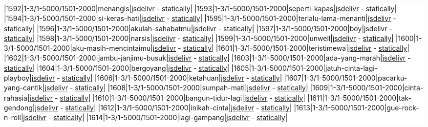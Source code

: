 |1592|1-3/1-5000/1501-2000|menangis|[jsdelivr](https://cdn.jsdelivr.net/gh/dbchord/png-c-1280x720_1-3/1-5000/1501-2000/menangis.png) - [statically](https://cdn.statically.io/gh/dbchord/png-c-1280x720_1-3/img/1-5000/1501-2000/menangis.png)|
|1593|1-3/1-5000/1501-2000|seperti-kapas|[jsdelivr](https://cdn.jsdelivr.net/gh/dbchord/png-c-1280x720_1-3/1-5000/1501-2000/seperti-kapas.png) - [statically](https://cdn.statically.io/gh/dbchord/png-c-1280x720_1-3/img/1-5000/1501-2000/seperti-kapas.png)|
|1594|1-3/1-5000/1501-2000|si-keras-hati|[jsdelivr](https://cdn.jsdelivr.net/gh/dbchord/png-c-1280x720_1-3/1-5000/1501-2000/si-keras-hati.png) - [statically](https://cdn.statically.io/gh/dbchord/png-c-1280x720_1-3/img/1-5000/1501-2000/si-keras-hati.png)|
|1595|1-3/1-5000/1501-2000|terlalu-lama-menanti|[jsdelivr](https://cdn.jsdelivr.net/gh/dbchord/png-c-1280x720_1-3/1-5000/1501-2000/terlalu-lama-menanti.png) - [statically](https://cdn.statically.io/gh/dbchord/png-c-1280x720_1-3/img/1-5000/1501-2000/terlalu-lama-menanti.png)|
|1596|1-3/1-5000/1501-2000|akulah-sahabatmu|[jsdelivr](https://cdn.jsdelivr.net/gh/dbchord/png-c-1280x720_1-3/1-5000/1501-2000/akulah-sahabatmu.png) - [statically](https://cdn.statically.io/gh/dbchord/png-c-1280x720_1-3/img/1-5000/1501-2000/akulah-sahabatmu.png)|
|1597|1-3/1-5000/1501-2000|boy|[jsdelivr](https://cdn.jsdelivr.net/gh/dbchord/png-c-1280x720_1-3/1-5000/1501-2000/boy.png) - [statically](https://cdn.statically.io/gh/dbchord/png-c-1280x720_1-3/img/1-5000/1501-2000/boy.png)|
|1598|1-3/1-5000/1501-2000|narsis|[jsdelivr](https://cdn.jsdelivr.net/gh/dbchord/png-c-1280x720_1-3/1-5000/1501-2000/narsis.png) - [statically](https://cdn.statically.io/gh/dbchord/png-c-1280x720_1-3/img/1-5000/1501-2000/narsis.png)|
|1599|1-3/1-5000/1501-2000|unwell|[jsdelivr](https://cdn.jsdelivr.net/gh/dbchord/png-c-1280x720_1-3/1-5000/1501-2000/unwell.png) - [statically](https://cdn.statically.io/gh/dbchord/png-c-1280x720_1-3/img/1-5000/1501-2000/unwell.png)|
|1600|1-3/1-5000/1501-2000|aku-masih-mencintaimu|[jsdelivr](https://cdn.jsdelivr.net/gh/dbchord/png-c-1280x720_1-3/1-5000/1501-2000/aku-masih-mencintaimu.png) - [statically](https://cdn.statically.io/gh/dbchord/png-c-1280x720_1-3/img/1-5000/1501-2000/aku-masih-mencintaimu.png)|
|1601|1-3/1-5000/1501-2000|teristimewa|[jsdelivr](https://cdn.jsdelivr.net/gh/dbchord/png-c-1280x720_1-3/1-5000/1501-2000/teristimewa.png) - [statically](https://cdn.statically.io/gh/dbchord/png-c-1280x720_1-3/img/1-5000/1501-2000/teristimewa.png)|
|1602|1-3/1-5000/1501-2000|jambu-janjimu-busuk|[jsdelivr](https://cdn.jsdelivr.net/gh/dbchord/png-c-1280x720_1-3/1-5000/1501-2000/jambu-janjimu-busuk.png) - [statically](https://cdn.statically.io/gh/dbchord/png-c-1280x720_1-3/img/1-5000/1501-2000/jambu-janjimu-busuk.png)|
|1603|1-3/1-5000/1501-2000|ada-yang-marah|[jsdelivr](https://cdn.jsdelivr.net/gh/dbchord/png-c-1280x720_1-3/1-5000/1501-2000/ada-yang-marah.png) - [statically](https://cdn.statically.io/gh/dbchord/png-c-1280x720_1-3/img/1-5000/1501-2000/ada-yang-marah.png)|
|1604|1-3/1-5000/1501-2000|bergoyang|[jsdelivr](https://cdn.jsdelivr.net/gh/dbchord/png-c-1280x720_1-3/1-5000/1501-2000/bergoyang.png) - [statically](https://cdn.statically.io/gh/dbchord/png-c-1280x720_1-3/img/1-5000/1501-2000/bergoyang.png)|
|1605|1-3/1-5000/1501-2000|jatuh-cinta-lagi-playboy|[jsdelivr](https://cdn.jsdelivr.net/gh/dbchord/png-c-1280x720_1-3/1-5000/1501-2000/jatuh-cinta-lagi-playboy.png) - [statically](https://cdn.statically.io/gh/dbchord/png-c-1280x720_1-3/img/1-5000/1501-2000/jatuh-cinta-lagi-playboy.png)|
|1606|1-3/1-5000/1501-2000|ketahuan|[jsdelivr](https://cdn.jsdelivr.net/gh/dbchord/png-c-1280x720_1-3/1-5000/1501-2000/ketahuan.png) - [statically](https://cdn.statically.io/gh/dbchord/png-c-1280x720_1-3/img/1-5000/1501-2000/ketahuan.png)|
|1607|1-3/1-5000/1501-2000|pacarku-yang-cantik|[jsdelivr](https://cdn.jsdelivr.net/gh/dbchord/png-c-1280x720_1-3/1-5000/1501-2000/pacarku-yang-cantik.png) - [statically](https://cdn.statically.io/gh/dbchord/png-c-1280x720_1-3/img/1-5000/1501-2000/pacarku-yang-cantik.png)|
|1608|1-3/1-5000/1501-2000|sumpah-mati|[jsdelivr](https://cdn.jsdelivr.net/gh/dbchord/png-c-1280x720_1-3/1-5000/1501-2000/sumpah-mati.png) - [statically](https://cdn.statically.io/gh/dbchord/png-c-1280x720_1-3/img/1-5000/1501-2000/sumpah-mati.png)|
|1609|1-3/1-5000/1501-2000|cinta-rahasia|[jsdelivr](https://cdn.jsdelivr.net/gh/dbchord/png-c-1280x720_1-3/1-5000/1501-2000/cinta-rahasia.png) - [statically](https://cdn.statically.io/gh/dbchord/png-c-1280x720_1-3/img/1-5000/1501-2000/cinta-rahasia.png)|
|1610|1-3/1-5000/1501-2000|bangun-tidur-lagi|[jsdelivr](https://cdn.jsdelivr.net/gh/dbchord/png-c-1280x720_1-3/1-5000/1501-2000/bangun-tidur-lagi.png) - [statically](https://cdn.statically.io/gh/dbchord/png-c-1280x720_1-3/img/1-5000/1501-2000/bangun-tidur-lagi.png)|
|1611|1-3/1-5000/1501-2000|tak-gendong|[jsdelivr](https://cdn.jsdelivr.net/gh/dbchord/png-c-1280x720_1-3/1-5000/1501-2000/tak-gendong.png) - [statically](https://cdn.statically.io/gh/dbchord/png-c-1280x720_1-3/img/1-5000/1501-2000/tak-gendong.png)|
|1612|1-3/1-5000/1501-2000|inikah-cinta|[jsdelivr](https://cdn.jsdelivr.net/gh/dbchord/png-c-1280x720_1-3/1-5000/1501-2000/inikah-cinta.png) - [statically](https://cdn.statically.io/gh/dbchord/png-c-1280x720_1-3/img/1-5000/1501-2000/inikah-cinta.png)|
|1613|1-3/1-5000/1501-2000|gue-rock-n-roll|[jsdelivr](https://cdn.jsdelivr.net/gh/dbchord/png-c-1280x720_1-3/1-5000/1501-2000/gue-rock-n-roll.png) - [statically](https://cdn.statically.io/gh/dbchord/png-c-1280x720_1-3/img/1-5000/1501-2000/gue-rock-n-roll.png)|
|1614|1-3/1-5000/1501-2000|lagi-gampang|[jsdelivr](https://cdn.jsdelivr.net/gh/dbchord/png-c-1280x720_1-3/1-5000/1501-2000/lagi-gampang.png) - [statically](https://cdn.statically.io/gh/dbchord/png-c-1280x720_1-3/img/1-5000/1501-2000/lagi-gampang.png)|